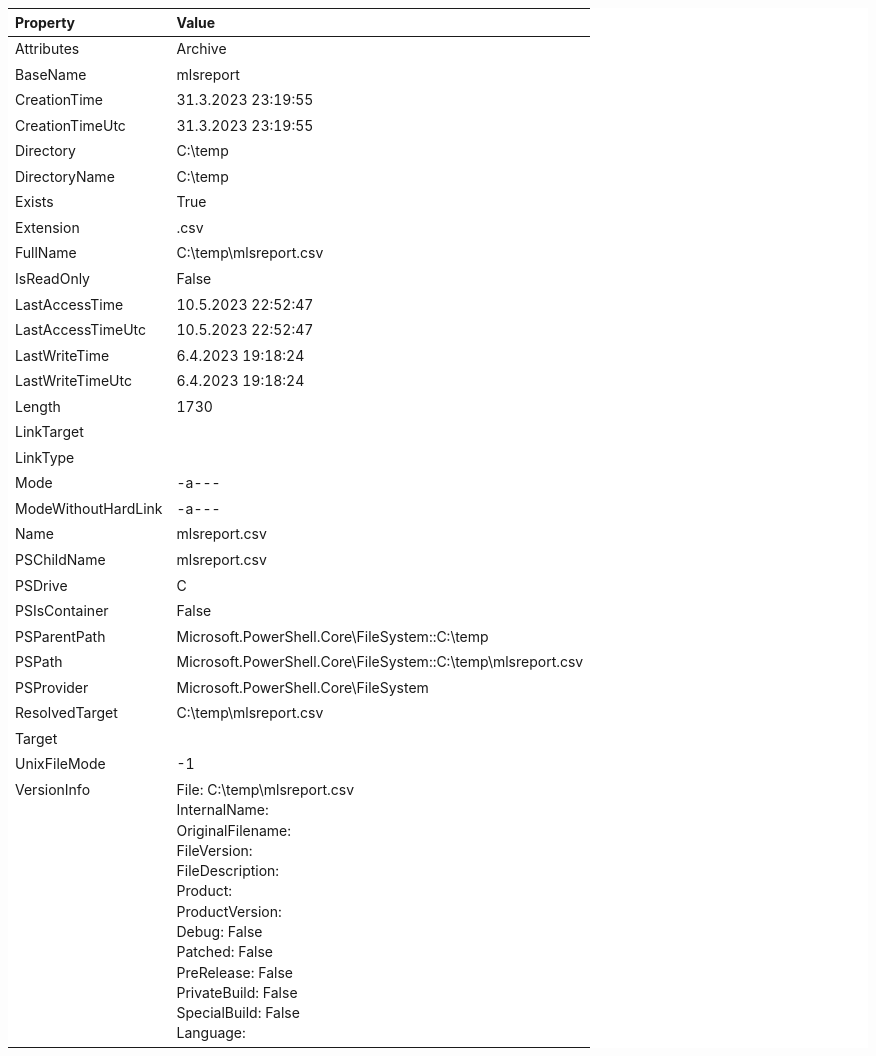 |Property|Value|
|:--|:--|
|Attributes|Archive
|BaseName|mlsreport
|CreationTime|31.3.2023 23:19:55
|CreationTimeUtc|31.3.2023 23:19:55
|Directory|C:\\temp
|DirectoryName|C:\\temp
|Exists|True
|Extension|.csv
|FullName|C:\\temp\\mlsreport.csv
|IsReadOnly|False
|LastAccessTime|10.5.2023 22:52:47
|LastAccessTimeUtc|10.5.2023 22:52:47
|LastWriteTime|6.4.2023 19:18:24
|LastWriteTimeUtc|6.4.2023 19:18:24
|Length|1730
|LinkTarget|
|LinkType|
|Mode|-a---
|ModeWithoutHardLink|-a---
|Name|mlsreport.csv
|PSChildName|mlsreport.csv
|PSDrive|C
|PSIsContainer|False
|PSParentPath|Microsoft.PowerShell.Core\\FileSystem::C:\\temp
|PSPath|Microsoft.PowerShell.Core\\FileSystem::C:\\temp\\mlsreport.csv
|PSProvider|Microsoft.PowerShell.Core\\FileSystem
|ResolvedTarget|C:\\temp\\mlsreport.csv
|Target|
|UnixFileMode|-1
|VersionInfo|File:             C:\\temp\\mlsreport.csv<br />InternalName:     <br />OriginalFilename: <br />FileVersion:      <br />FileDescription:  <br />Product:          <br />ProductVersion:   <br />Debug:            False<br />Patched:          False<br />PreRelease:       False<br />PrivateBuild:     False<br />SpecialBuild:     False<br />Language:         <br />
